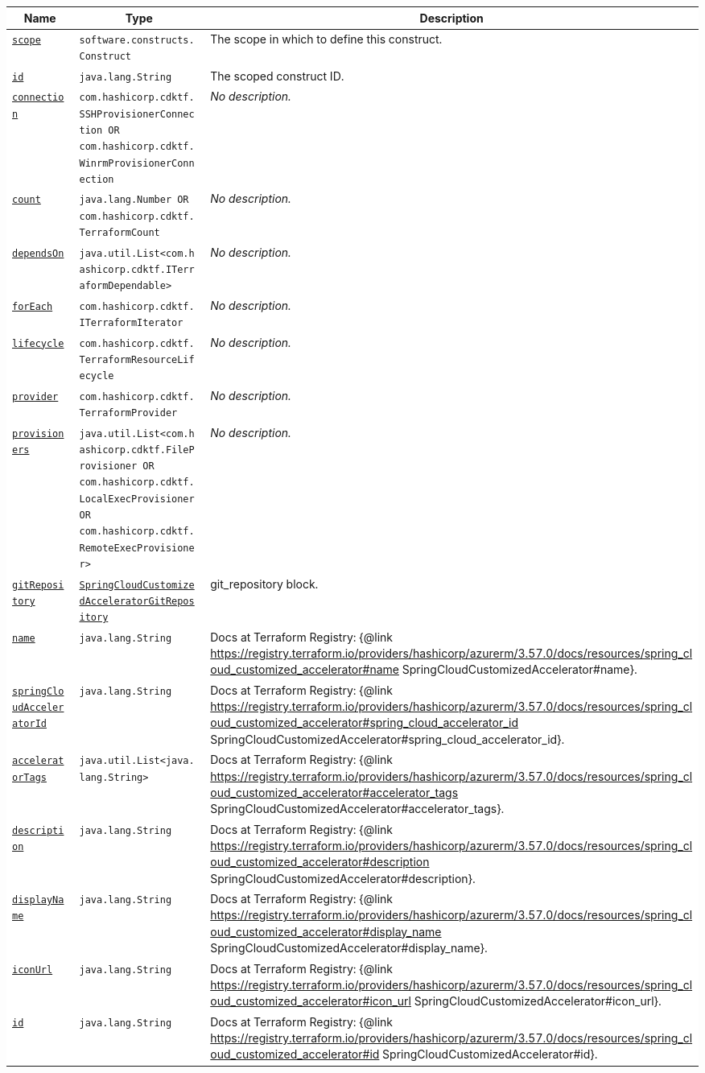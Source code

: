 | **Name** | **Type** | **Description** |
| --- | --- | --- |
| <code><a href="#@cdktf/provider-azurerm.springCloudCustomizedAccelerator.SpringCloudCustomizedAccelerator.Initializer.parameter.scope">scope</a></code> | <code>software.constructs.Construct</code> | The scope in which to define this construct. |
| <code><a href="#@cdktf/provider-azurerm.springCloudCustomizedAccelerator.SpringCloudCustomizedAccelerator.Initializer.parameter.id">id</a></code> | <code>java.lang.String</code> | The scoped construct ID. |
| <code><a href="#@cdktf/provider-azurerm.springCloudCustomizedAccelerator.SpringCloudCustomizedAccelerator.Initializer.parameter.connection">connection</a></code> | <code>com.hashicorp.cdktf.SSHProvisionerConnection OR com.hashicorp.cdktf.WinrmProvisionerConnection</code> | *No description.* |
| <code><a href="#@cdktf/provider-azurerm.springCloudCustomizedAccelerator.SpringCloudCustomizedAccelerator.Initializer.parameter.count">count</a></code> | <code>java.lang.Number OR com.hashicorp.cdktf.TerraformCount</code> | *No description.* |
| <code><a href="#@cdktf/provider-azurerm.springCloudCustomizedAccelerator.SpringCloudCustomizedAccelerator.Initializer.parameter.dependsOn">dependsOn</a></code> | <code>java.util.List<com.hashicorp.cdktf.ITerraformDependable></code> | *No description.* |
| <code><a href="#@cdktf/provider-azurerm.springCloudCustomizedAccelerator.SpringCloudCustomizedAccelerator.Initializer.parameter.forEach">forEach</a></code> | <code>com.hashicorp.cdktf.ITerraformIterator</code> | *No description.* |
| <code><a href="#@cdktf/provider-azurerm.springCloudCustomizedAccelerator.SpringCloudCustomizedAccelerator.Initializer.parameter.lifecycle">lifecycle</a></code> | <code>com.hashicorp.cdktf.TerraformResourceLifecycle</code> | *No description.* |
| <code><a href="#@cdktf/provider-azurerm.springCloudCustomizedAccelerator.SpringCloudCustomizedAccelerator.Initializer.parameter.provider">provider</a></code> | <code>com.hashicorp.cdktf.TerraformProvider</code> | *No description.* |
| <code><a href="#@cdktf/provider-azurerm.springCloudCustomizedAccelerator.SpringCloudCustomizedAccelerator.Initializer.parameter.provisioners">provisioners</a></code> | <code>java.util.List<com.hashicorp.cdktf.FileProvisioner OR com.hashicorp.cdktf.LocalExecProvisioner OR com.hashicorp.cdktf.RemoteExecProvisioner></code> | *No description.* |
| <code><a href="#@cdktf/provider-azurerm.springCloudCustomizedAccelerator.SpringCloudCustomizedAccelerator.Initializer.parameter.gitRepository">gitRepository</a></code> | <code><a href="#@cdktf/provider-azurerm.springCloudCustomizedAccelerator.SpringCloudCustomizedAcceleratorGitRepository">SpringCloudCustomizedAcceleratorGitRepository</a></code> | git_repository block. |
| <code><a href="#@cdktf/provider-azurerm.springCloudCustomizedAccelerator.SpringCloudCustomizedAccelerator.Initializer.parameter.name">name</a></code> | <code>java.lang.String</code> | Docs at Terraform Registry: {@link https://registry.terraform.io/providers/hashicorp/azurerm/3.57.0/docs/resources/spring_cloud_customized_accelerator#name SpringCloudCustomizedAccelerator#name}. |
| <code><a href="#@cdktf/provider-azurerm.springCloudCustomizedAccelerator.SpringCloudCustomizedAccelerator.Initializer.parameter.springCloudAcceleratorId">springCloudAcceleratorId</a></code> | <code>java.lang.String</code> | Docs at Terraform Registry: {@link https://registry.terraform.io/providers/hashicorp/azurerm/3.57.0/docs/resources/spring_cloud_customized_accelerator#spring_cloud_accelerator_id SpringCloudCustomizedAccelerator#spring_cloud_accelerator_id}. |
| <code><a href="#@cdktf/provider-azurerm.springCloudCustomizedAccelerator.SpringCloudCustomizedAccelerator.Initializer.parameter.acceleratorTags">acceleratorTags</a></code> | <code>java.util.List<java.lang.String></code> | Docs at Terraform Registry: {@link https://registry.terraform.io/providers/hashicorp/azurerm/3.57.0/docs/resources/spring_cloud_customized_accelerator#accelerator_tags SpringCloudCustomizedAccelerator#accelerator_tags}. |
| <code><a href="#@cdktf/provider-azurerm.springCloudCustomizedAccelerator.SpringCloudCustomizedAccelerator.Initializer.parameter.description">description</a></code> | <code>java.lang.String</code> | Docs at Terraform Registry: {@link https://registry.terraform.io/providers/hashicorp/azurerm/3.57.0/docs/resources/spring_cloud_customized_accelerator#description SpringCloudCustomizedAccelerator#description}. |
| <code><a href="#@cdktf/provider-azurerm.springCloudCustomizedAccelerator.SpringCloudCustomizedAccelerator.Initializer.parameter.displayName">displayName</a></code> | <code>java.lang.String</code> | Docs at Terraform Registry: {@link https://registry.terraform.io/providers/hashicorp/azurerm/3.57.0/docs/resources/spring_cloud_customized_accelerator#display_name SpringCloudCustomizedAccelerator#display_name}. |
| <code><a href="#@cdktf/provider-azurerm.springCloudCustomizedAccelerator.SpringCloudCustomizedAccelerator.Initializer.parameter.iconUrl">iconUrl</a></code> | <code>java.lang.String</code> | Docs at Terraform Registry: {@link https://registry.terraform.io/providers/hashicorp/azurerm/3.57.0/docs/resources/spring_cloud_customized_accelerator#icon_url SpringCloudCustomizedAccelerator#icon_url}. |
| <code><a href="#@cdktf/provider-azurerm.springCloudCustomizedAccelerator.SpringCloudCustomizedAccelerator.Initializer.parameter.id">id</a></code> | <code>java.lang.String</code> | Docs at Terraform Registry: {@link https://registry.terraform.io/providers/hashicorp/azurerm/3.57.0/docs/resources/spring_cloud_customized_accelerator#id SpringCloudCustomizedAccelerator#id}. |